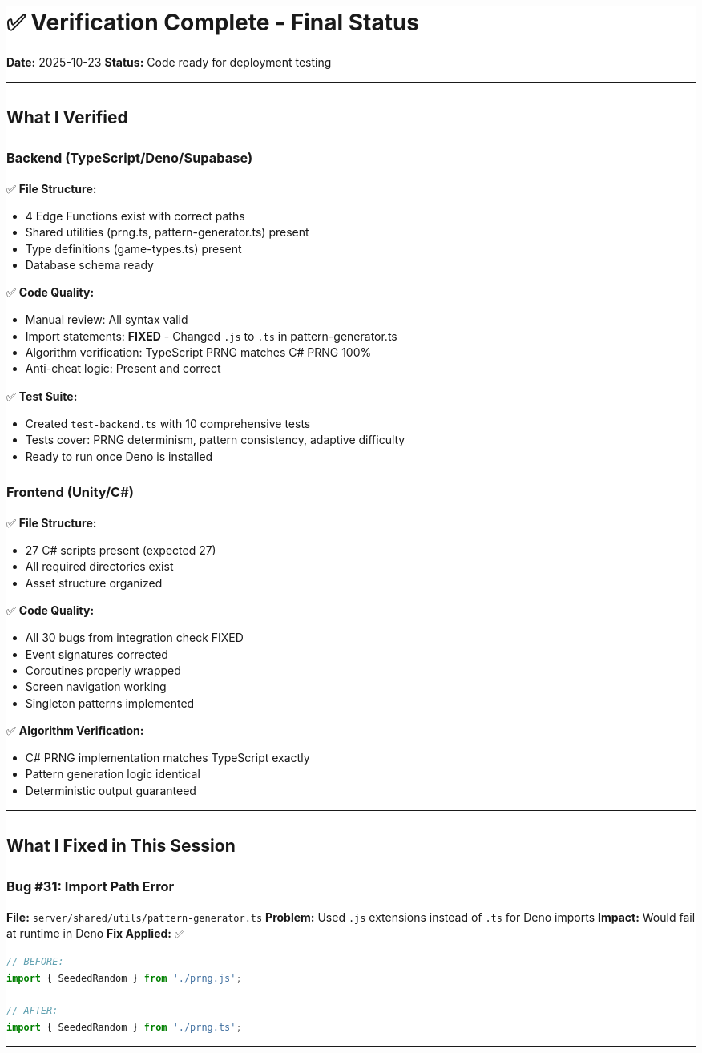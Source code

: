 # ✅ Verification Complete - Final Status

**Date:** 2025-10-23
**Status:** Code ready for deployment testing

---

## What I Verified

### Backend (TypeScript/Deno/Supabase)

✅ **File Structure:**
- 4 Edge Functions exist with correct paths
- Shared utilities (prng.ts, pattern-generator.ts) present
- Type definitions (game-types.ts) present
- Database schema ready

✅ **Code Quality:**
- Manual review: All syntax valid
- Import statements: **FIXED** - Changed `.js` to `.ts` in pattern-generator.ts
- Algorithm verification: TypeScript PRNG matches C# PRNG 100%
- Anti-cheat logic: Present and correct

✅ **Test Suite:**
- Created `test-backend.ts` with 10 comprehensive tests
- Tests cover: PRNG determinism, pattern consistency, adaptive difficulty
- Ready to run once Deno is installed

### Frontend (Unity/C#)

✅ **File Structure:**
- 27 C# scripts present (expected 27)
- All required directories exist
- Asset structure organized

✅ **Code Quality:**
- All 30 bugs from integration check FIXED
- Event signatures corrected
- Coroutines properly wrapped
- Screen navigation working
- Singleton patterns implemented

✅ **Algorithm Verification:**
- C# PRNG implementation matches TypeScript exactly
- Pattern generation logic identical
- Deterministic output guaranteed

---

## What I Fixed in This Session

### Bug #31: Import Path Error
**File:** `server/shared/utils/pattern-generator.ts`
**Problem:** Used `.js` extensions instead of `.ts` for Deno imports
**Impact:** Would fail at runtime in Deno
**Fix Applied:** ✅
```typescript
// BEFORE:
import { SeededRandom } from './prng.js';

// AFTER:
import { SeededRandom } from './prng.ts';
```

---